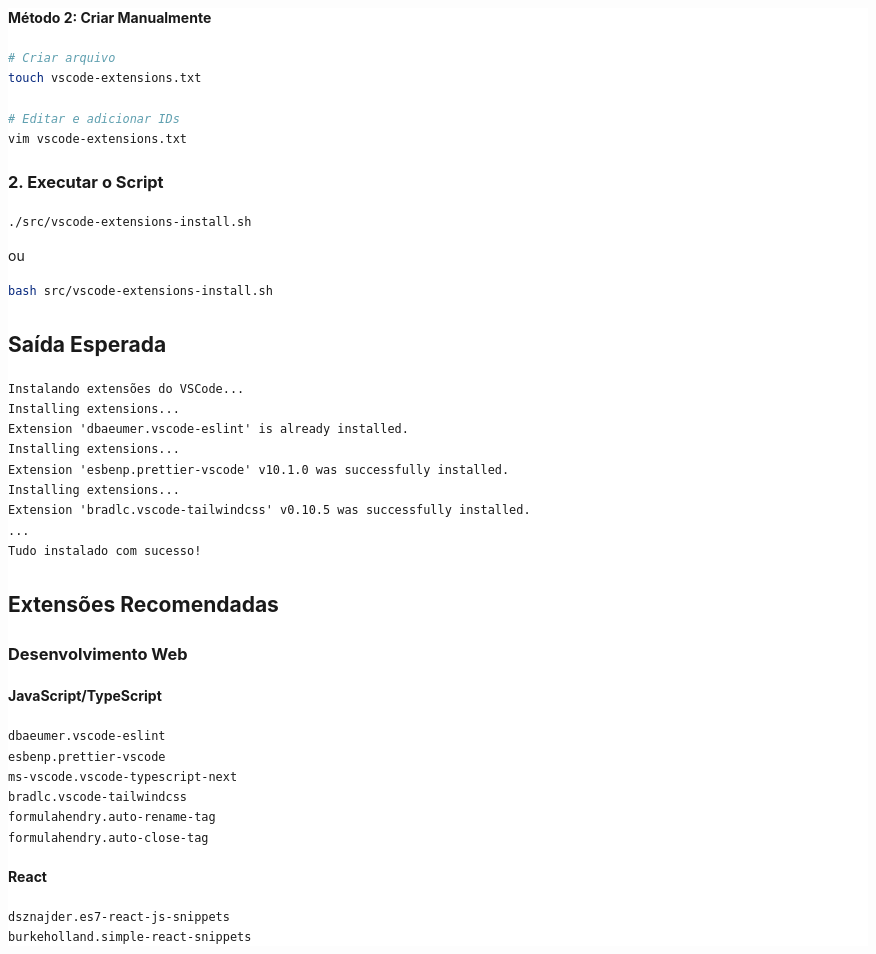#### Método 2: Criar Manualmente

```bash
# Criar arquivo
touch vscode-extensions.txt

# Editar e adicionar IDs
vim vscode-extensions.txt
```

### 2. Executar o Script

```bash
./src/vscode-extensions-install.sh
```

ou

```bash
bash src/vscode-extensions-install.sh
```

## Saída Esperada

```
Instalando extensões do VSCode...
Installing extensions...
Extension 'dbaeumer.vscode-eslint' is already installed.
Installing extensions...
Extension 'esbenp.prettier-vscode' v10.1.0 was successfully installed.
Installing extensions...
Extension 'bradlc.vscode-tailwindcss' v0.10.5 was successfully installed.
...
Tudo instalado com sucesso!
```

## Extensões Recomendadas

### Desenvolvimento Web

#### JavaScript/TypeScript

```
dbaeumer.vscode-eslint
esbenp.prettier-vscode
ms-vscode.vscode-typescript-next
bradlc.vscode-tailwindcss
formulahendry.auto-rename-tag
formulahendry.auto-close-tag
```

#### React

```
dsznajder.es7-react-js-snippets
burkeholland.simple-react-snippets
```
